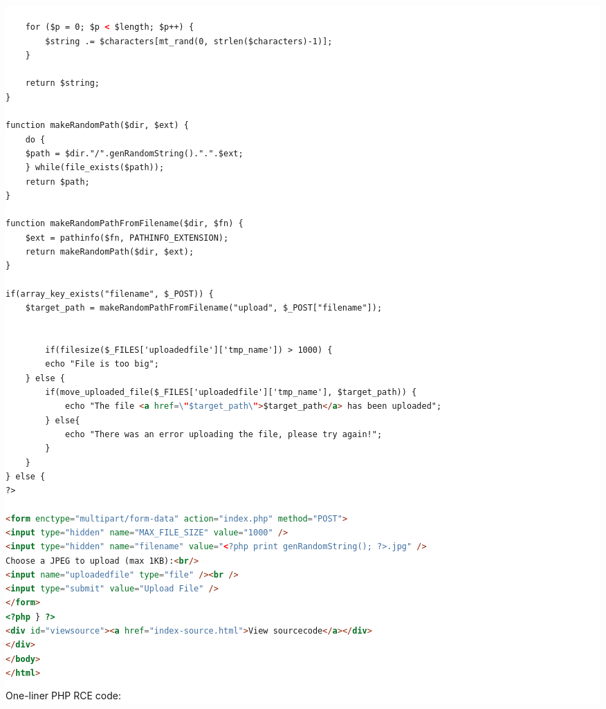 ```html

    for ($p = 0; $p < $length; $p++) {
        $string .= $characters[mt_rand(0, strlen($characters)-1)];
    }

    return $string;
}

function makeRandomPath($dir, $ext) {
    do {
    $path = $dir."/".genRandomString().".".$ext;
    } while(file_exists($path));
    return $path;
}

function makeRandomPathFromFilename($dir, $fn) {
    $ext = pathinfo($fn, PATHINFO_EXTENSION);
    return makeRandomPath($dir, $ext);
}

if(array_key_exists("filename", $_POST)) {
    $target_path = makeRandomPathFromFilename("upload", $_POST["filename"]);


        if(filesize($_FILES['uploadedfile']['tmp_name']) > 1000) {
        echo "File is too big";
    } else {
        if(move_uploaded_file($_FILES['uploadedfile']['tmp_name'], $target_path)) {
            echo "The file <a href=\"$target_path\">$target_path</a> has been uploaded";
        } else{
            echo "There was an error uploading the file, please try again!";
        }
    }
} else {
?>

<form enctype="multipart/form-data" action="index.php" method="POST">
<input type="hidden" name="MAX_FILE_SIZE" value="1000" />
<input type="hidden" name="filename" value="<?php print genRandomString(); ?>.jpg" />
Choose a JPEG to upload (max 1KB):<br/>
<input name="uploadedfile" type="file" /><br />
<input type="submit" value="Upload File" />
</form>
<?php } ?>
<div id="viewsource"><a href="index-source.html">View sourcecode</a></div>
</div>
</body>
</html>
```

One-liner PHP RCE code:
